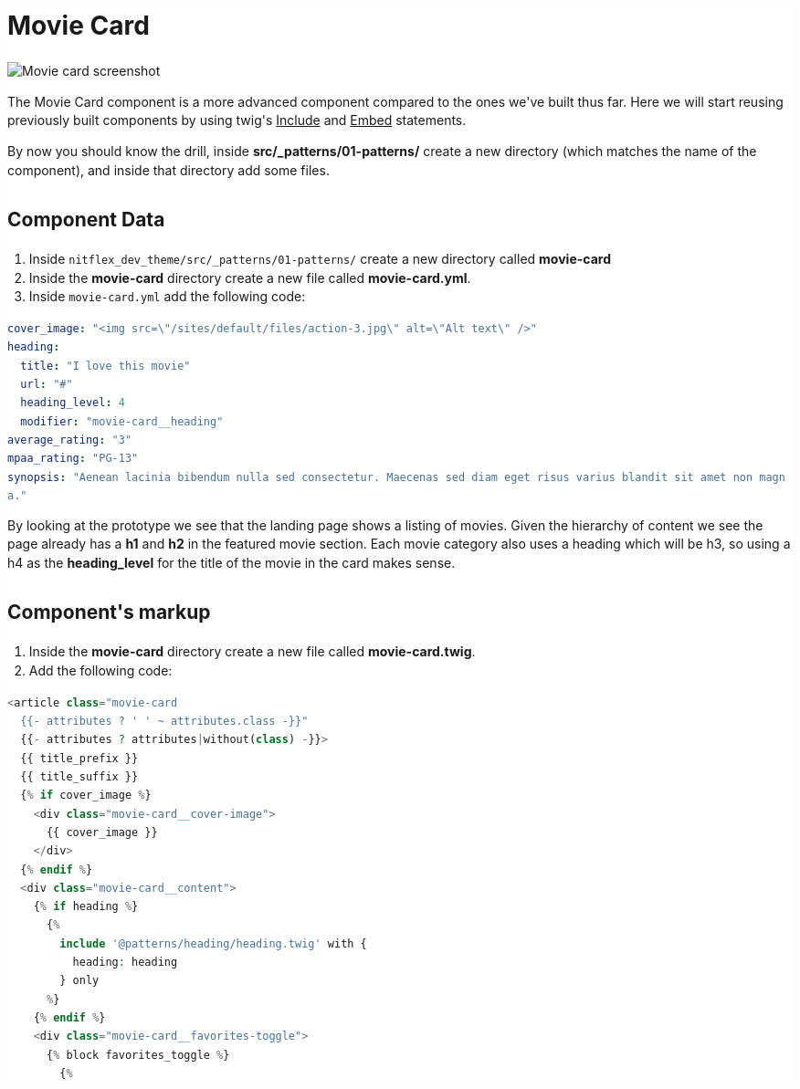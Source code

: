 # Movie Card

![Movie card screenshot](../../.gitbook/assets/card%20%281%29.png)

The Movie Card component is a more advanced component compared to the ones we've built thus far. Here we will start reusing previously built components by using twig's [Include](https://twig.symfony.com/doc/2.x/tags/include.html) and [Embed](https://twig.symfony.com/doc/2.x/tags/embed.html) statements.

By now you should know the drill, inside **src/\_patterns/01-patterns/** create a new directory \(which matches the name of the component\), and inside that directory add some files.

## Component Data

1. Inside `nitflex_dev_theme/src/_patterns/01-patterns/` create a new directory called **movie-card**
2. Inside the **movie-card** directory create a new file called **movie-card.yml**.
3. Inside `movie-card.yml` add the following code:

```yaml
cover_image: "<img src=\"/sites/default/files/action-3.jpg\" alt=\"Alt text\" />"
heading:
  title: "I love this movie"
  url: "#"
  heading_level: 4
  modifier: "movie-card__heading"
average_rating: "3"
mpaa_rating: "PG-13"
synopsis: "Aenean lacinia bibendum nulla sed consectetur. Maecenas sed diam eget risus varius blandit sit amet non magna."
```

By looking at the prototype we see that the landing page shows a listing of movies. Given the hierarchy of content we see the page already has a **h1** and **h2** in the featured movie section. Each movie category also uses a heading which will be h3, so using a h4 as the **heading\_level** for the title of the movie in the card makes sense.

## Component's markup

1. Inside the **movie-card** directory create a new file called **movie-card.twig**.
2. Add the following code:

```php
<article class="movie-card
  {{- attributes ? ' ' ~ attributes.class -}}"
  {{- attributes ? attributes|without(class) -}}>
  {{ title_prefix }}
  {{ title_suffix }}
  {% if cover_image %}
    <div class="movie-card__cover-image">
      {{ cover_image }}
    </div>
  {% endif %}
  <div class="movie-card__content">
    {% if heading %}
      {%
        include '@patterns/heading/heading.twig' with {
          heading: heading
        } only
      %}
    {% endif %}
    <div class="movie-card__favorites-toggle">
      {% block favorites_toggle %}
        {%
```